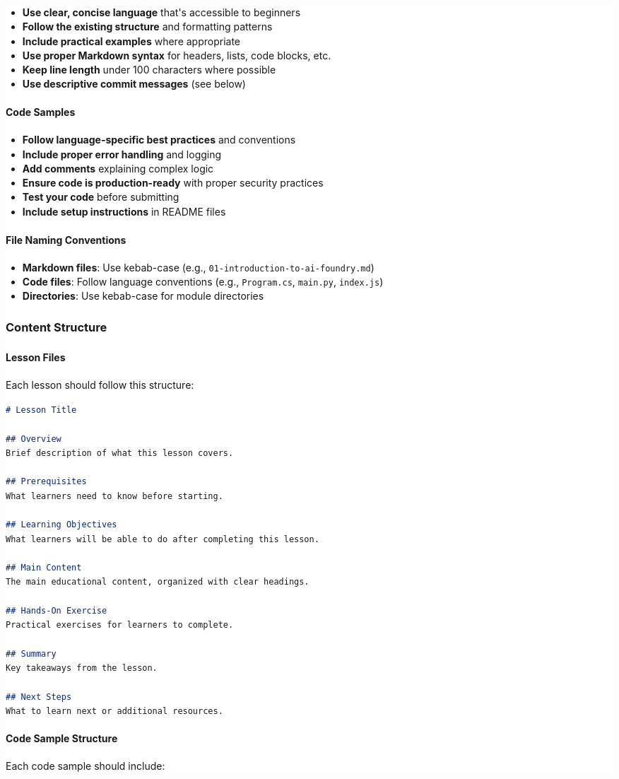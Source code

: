 - **Use clear, concise language** that's accessible to beginners
- **Follow the existing structure** and formatting patterns
- **Include practical examples** where appropriate
- **Use proper Markdown syntax** for headers, lists, code blocks, etc.
- **Keep line length** under 100 characters where possible
- **Use descriptive commit messages** (see below)

#### Code Samples

- **Follow language-specific best practices** and conventions
- **Include proper error handling** and logging
- **Add comments** explaining complex logic
- **Ensure code is production-ready** with proper security practices
- **Test your code** before submitting
- **Include setup instructions** in README files

#### File Naming Conventions

- **Markdown files**: Use kebab-case (e.g., `01-introduction-to-ai-foundry.md`)
- **Code files**: Follow language conventions (e.g., `Program.cs`, `main.py`, `index.js`)
- **Directories**: Use kebab-case for module directories

### Content Structure

#### Lesson Files
Each lesson should follow this structure:

```markdown
# Lesson Title

## Overview
Brief description of what this lesson covers.

## Prerequisites
What learners need to know before starting.

## Learning Objectives
What learners will be able to do after completing this lesson.

## Main Content
The main educational content, organized with clear headings.

## Hands-On Exercise
Practical exercises for learners to complete.

## Summary
Key takeaways from the lesson.

## Next Steps
What to learn next or additional resources.
```

#### Code Sample Structure
Each code sample should include:

